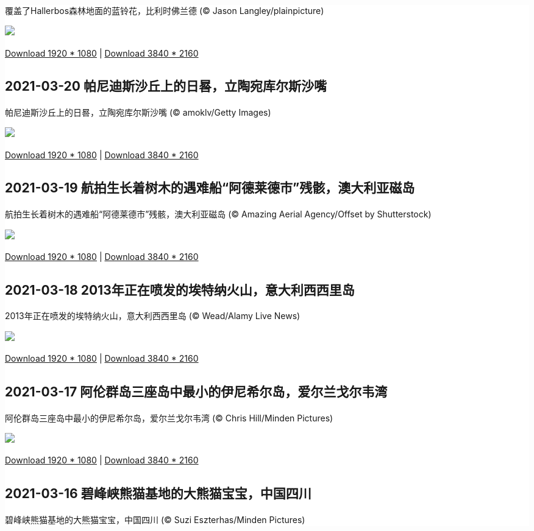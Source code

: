 覆盖了Hallerbos森林地面的蓝铃花，比利时佛兰德 (© Jason Langley/plainpicture)

![](https://cn.bing.com/th?id=OHR.HallesWood_ZH-CN9790575479_1920x1080.jpg&rf=LaDigue_UHD.jpg&pid=hp&w=1920&h=1080&rs=1&c=4)

[Download 1920 * 1080](https://cn.bing.com/th?id=OHR.HallesWood_ZH-CN9790575479_1920x1080.jpg&rf=LaDigue_UHD.jpg&pid=hp&w=1920&h=1080&rs=1&c=4) | [Download 3840 * 2160](https://cn.bing.com/th?id=OHR.HallesWood_ZH-CN9790575479_1920x1080.jpg&rf=LaDigue_UHD.jpg&pid=hp&w=3840&h=2160&rs=1&c=4)

## 2021-03-20 帕尼迪斯沙丘上的日晷，立陶宛库尔斯沙嘴

帕尼迪斯沙丘上的日晷，立陶宛库尔斯沙嘴 (© amoklv/Getty Images)

![](https://cn.bing.com/th?id=OHR.ParnidisSundial_ZH-CN9575177836_1920x1080.jpg&rf=LaDigue_UHD.jpg&pid=hp&w=1920&h=1080&rs=1&c=4)

[Download 1920 * 1080](https://cn.bing.com/th?id=OHR.ParnidisSundial_ZH-CN9575177836_1920x1080.jpg&rf=LaDigue_UHD.jpg&pid=hp&w=1920&h=1080&rs=1&c=4) | [Download 3840 * 2160](https://cn.bing.com/th?id=OHR.ParnidisSundial_ZH-CN9575177836_1920x1080.jpg&rf=LaDigue_UHD.jpg&pid=hp&w=3840&h=2160&rs=1&c=4)

## 2021-03-19 航拍生长着树木的遇难船“阿德莱德市”残骸，澳大利亚磁岛

航拍生长着树木的遇难船“阿德莱德市”残骸，澳大利亚磁岛 (© Amazing Aerial Agency/Offset by Shutterstock)

![](https://cn.bing.com/th?id=OHR.MagneticIsland_ZH-CN9302186671_1920x1080.jpg&rf=LaDigue_UHD.jpg&pid=hp&w=1920&h=1080&rs=1&c=4)

[Download 1920 * 1080](https://cn.bing.com/th?id=OHR.MagneticIsland_ZH-CN9302186671_1920x1080.jpg&rf=LaDigue_UHD.jpg&pid=hp&w=1920&h=1080&rs=1&c=4) | [Download 3840 * 2160](https://cn.bing.com/th?id=OHR.MagneticIsland_ZH-CN9302186671_1920x1080.jpg&rf=LaDigue_UHD.jpg&pid=hp&w=3840&h=2160&rs=1&c=4)

## 2021-03-18 2013年正在喷发的埃特纳火山，意大利西西里岛

2013年正在喷发的埃特纳火山，意大利西西里岛 (© Wead/Alamy Live News)

![](https://cn.bing.com/th?id=OHR.MtEtna_ZH-CN9127683040_1920x1080.jpg&rf=LaDigue_UHD.jpg&pid=hp&w=1920&h=1080&rs=1&c=4)

[Download 1920 * 1080](https://cn.bing.com/th?id=OHR.MtEtna_ZH-CN9127683040_1920x1080.jpg&rf=LaDigue_UHD.jpg&pid=hp&w=1920&h=1080&rs=1&c=4) | [Download 3840 * 2160](https://cn.bing.com/th?id=OHR.MtEtna_ZH-CN9127683040_1920x1080.jpg&rf=LaDigue_UHD.jpg&pid=hp&w=3840&h=2160&rs=1&c=4)

## 2021-03-17 阿伦群岛三座岛中最小的伊尼希尔岛，爱尔兰戈尔韦湾

阿伦群岛三座岛中最小的伊尼希尔岛，爱尔兰戈尔韦湾 (© Chris Hill/Minden Pictures)

![](https://cn.bing.com/th?id=OHR.Inisheer_ZH-CN9014668825_1920x1080.jpg&rf=LaDigue_UHD.jpg&pid=hp&w=1920&h=1080&rs=1&c=4)

[Download 1920 * 1080](https://cn.bing.com/th?id=OHR.Inisheer_ZH-CN9014668825_1920x1080.jpg&rf=LaDigue_UHD.jpg&pid=hp&w=1920&h=1080&rs=1&c=4) | [Download 3840 * 2160](https://cn.bing.com/th?id=OHR.Inisheer_ZH-CN9014668825_1920x1080.jpg&rf=LaDigue_UHD.jpg&pid=hp&w=3840&h=2160&rs=1&c=4)

## 2021-03-16 碧峰峡熊猫基地的大熊猫宝宝，中国四川

碧峰峡熊猫基地的大熊猫宝宝，中国四川 (© Suzi Eszterhas/Minden Pictures)
